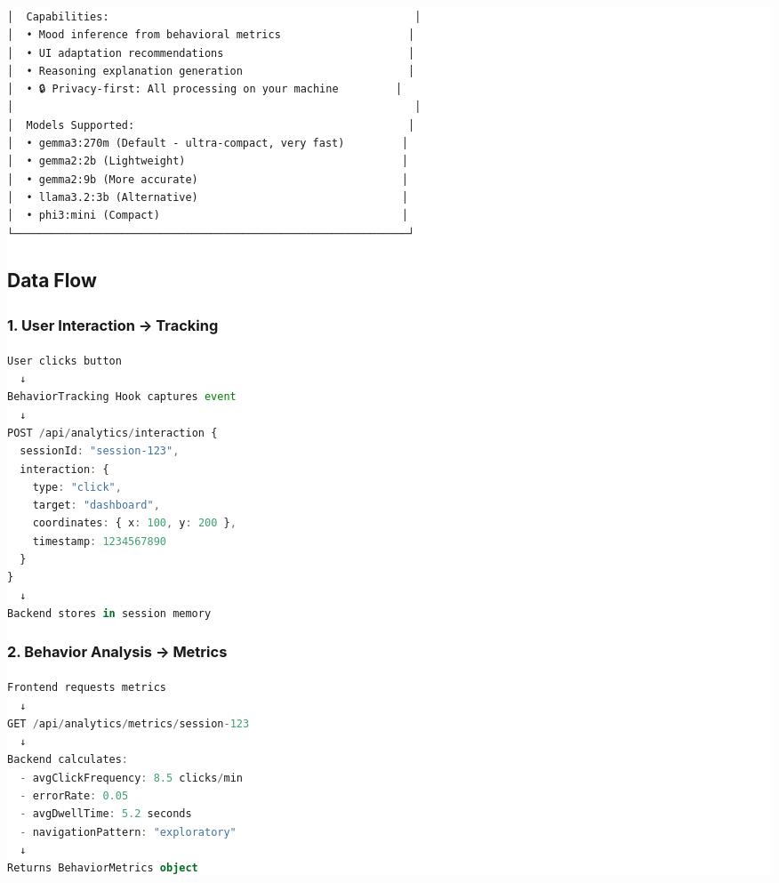 ```
│  Capabilities:                                                │
│  • Mood inference from behavioral metrics                    │
│  • UI adaptation recommendations                             │
│  • Reasoning explanation generation                          │
│  • 🔒 Privacy-first: All processing on your machine         │
│                                                               │
│  Models Supported:                                           │
│  • gemma3:270m (Default - ultra-compact, very fast)         │
│  • gemma2:2b (Lightweight)                                  │
│  • gemma2:9b (More accurate)                                │
│  • llama3.2:3b (Alternative)                                │
│  • phi3:mini (Compact)                                      │
└──────────────────────────────────────────────────────────────┘
```

## Data Flow

### 1. User Interaction → Tracking

```typescript
User clicks button
  ↓
BehaviorTracking Hook captures event
  ↓
POST /api/analytics/interaction {
  sessionId: "session-123",
  interaction: {
    type: "click",
    target: "dashboard",
    coordinates: { x: 100, y: 200 },
    timestamp: 1234567890
  }
}
  ↓
Backend stores in session memory
```

### 2. Behavior Analysis → Metrics

```typescript
Frontend requests metrics
  ↓
GET /api/analytics/metrics/session-123
  ↓
Backend calculates:
  - avgClickFrequency: 8.5 clicks/min
  - errorRate: 0.05
  - avgDwellTime: 5.2 seconds
  - navigationPattern: "exploratory"
  ↓
Returns BehaviorMetrics object
```
